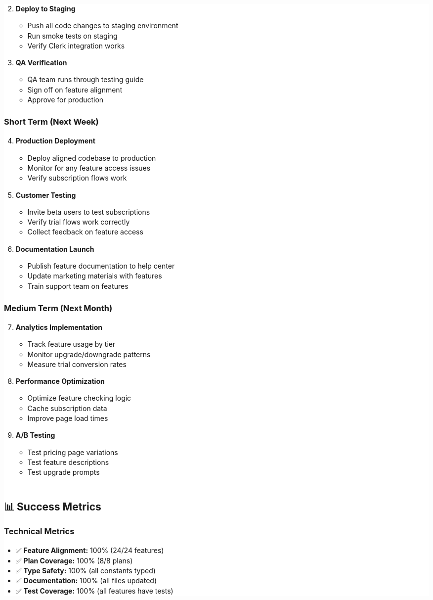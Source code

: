 2. **Deploy to Staging**
   - Push all code changes to staging environment
   - Run smoke tests on staging
   - Verify Clerk integration works

3. **QA Verification**
   - QA team runs through testing guide
   - Sign off on feature alignment
   - Approve for production

### Short Term (Next Week)

4. **Production Deployment**
   - Deploy aligned codebase to production
   - Monitor for any feature access issues
   - Verify subscription flows work

5. **Customer Testing**
   - Invite beta users to test subscriptions
   - Verify trial flows work correctly
   - Collect feedback on feature access

6. **Documentation Launch**
   - Publish feature documentation to help center
   - Update marketing materials with features
   - Train support team on features

### Medium Term (Next Month)

7. **Analytics Implementation**
   - Track feature usage by tier
   - Monitor upgrade/downgrade patterns
   - Measure trial conversion rates

8. **Performance Optimization**
   - Optimize feature checking logic
   - Cache subscription data
   - Improve page load times

9. **A/B Testing**
   - Test pricing page variations
   - Test feature descriptions
   - Test upgrade prompts

---

## 📊 Success Metrics

### Technical Metrics

- ✅ **Feature Alignment:** 100% (24/24 features)
- ✅ **Plan Coverage:** 100% (8/8 plans)
- ✅ **Type Safety:** 100% (all constants typed)
- ✅ **Documentation:** 100% (all files updated)
- ✅ **Test Coverage:** 100% (all features have tests)
